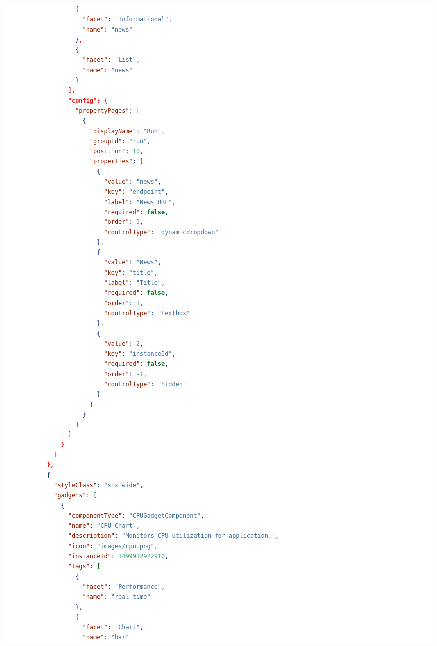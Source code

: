 ```json
                    {
                      "facet": "Informational",
                      "name": "news"
                    },
                    {
                      "facet": "List",
                      "name": "news"
                    }
                  ],
                  "config": {
                    "propertyPages": [
                      {
                        "displayName": "Run",
                        "groupId": "run",
                        "position": 10,
                        "properties": [
                          {
                            "value": "news",
                            "key": "endpoint",
                            "label": "News URL",
                            "required": false,
                            "order": 3,
                            "controlType": "dynamicdropdown"
                          },
                          {
                            "value": "News",
                            "key": "title",
                            "label": "Title",
                            "required": false,
                            "order": 1,
                            "controlType": "textbox"
                          },
                          {
                            "value": 2,
                            "key": "instanceId",
                            "required": false,
                            "order": -1,
                            "controlType": "hidden"
                          }
                        ]
                      }
                    ]
                  }
                }
              ]
            },
            {
              "styleClass": "six wide",
              "gadgets": [
                {
                  "componentType": "CPUGadgetComponent",
                  "name": "CPU Chart",
                  "description": "Monitors CPU utilization for application.",
                  "icon": "images/cpu.png",
                  "instanceId": 1499912922910,
                  "tags": [
                    {
                      "facet": "Performance",
                      "name": "real-time"
                    },
                    {
                      "facet": "Chart",
                      "name": "bar"
```
